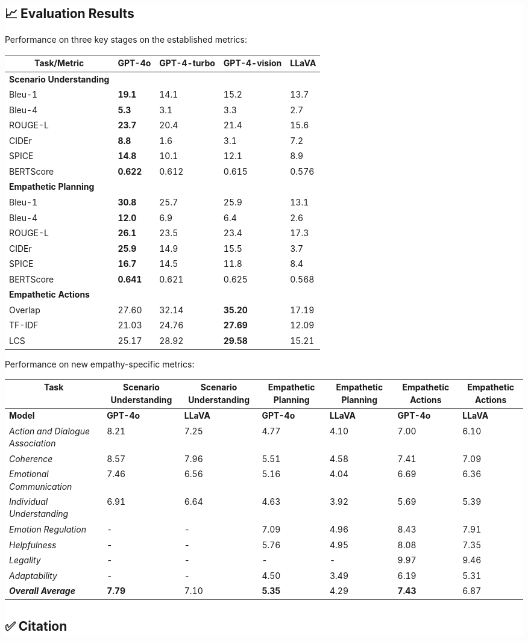 ## 📈 Evaluation Results

Performance on three key stages on the established metrics:

| Task/Metric                | GPT-4o    | GPT-4-turbo | GPT-4-vision | LLaVA |
| -------------------------- | --------- | ----------- | ------------ | ----- |
| **Scenario Understanding** |           |             |              |       |
| Bleu-1                     | **19.1**  | 14.1        | 15.2         | 13.7  |
| Bleu-4                     | **5.3**   | 3.1         | 3.3          | 2.7   |
| ROUGE-L                    | **23.7**  | 20.4        | 21.4         | 15.6  |
| CIDEr                      | **8.8**   | 1.6         | 3.1          | 7.2   |
| SPICE                      | **14.8**  | 10.1        | 12.1         | 8.9   |
| BERTScore                  | **0.622** | 0.612       | 0.615        | 0.576 |
| **Empathetic Planning**    |           |             |              |       |
| Bleu-1                     | **30.8**  | 25.7        | 25.9         | 13.1  |
| Bleu-4                     | **12.0**  | 6.9         | 6.4          | 2.6   |
| ROUGE-L                    | **26.1**  | 23.5        | 23.4         | 17.3  |
| CIDEr                      | **25.9**  | 14.9        | 15.5         | 3.7   |
| SPICE                      | **16.7**  | 14.5        | 11.8         | 8.4   |
| BERTScore                  | **0.641** | 0.621       | 0.625        | 0.568 |
| **Empathetic Actions**     |           |             |              |       |
| Overlap                    | 27.60     | 32.14       | **35.20**    | 17.19 |
| TF-IDF                     | 21.03     | 24.76       | **27.69**    | 12.09 |
| LCS                        | 25.17     | 28.92       | **29.58**    | 15.21 |

Performance on new empathy-specific metrics:

| **Task**                          | **Scenario Understanding** | **Scenario Understanding** | **Empathetic Planning** | **Empathetic Planning** | **Empathetic Actions** | **Empathetic Actions** |
| --------------------------------- | -------------------------- | -------------------------- | ----------------------- | ----------------------- | ---------------------- | ---------------------- |
| **Model**                         | **GPT-4o**                 | **LLaVA**                  | **GPT-4o**              | **LLaVA**               | **GPT-4o**             | **LLaVA**              |
| *Action and Dialogue Association* | 8.21                       | 7.25                       | 4.77                    | 4.10                    | 7.00                   | 6.10                   |
| *Coherence*                       | 8.57                       | 7.96                       | 5.51                    | 4.58                    | 7.41                   | 7.09                   |
| *Emotional Communication*         | 7.46                       | 6.56                       | 5.16                    | 4.04                    | 6.69                   | 6.36                   |
| *Individual Understanding*        | 6.91                       | 6.64                       | 4.63                    | 3.92                    | 5.69                   | 5.39                   |
| *Emotion Regulation*              | -                          | -                          | 7.09                    | 4.96                    | 8.43                   | 7.91                   |
| *Helpfulness*                     | -                          | -                          | 5.76                    | 4.95                    | 8.08                   | 7.35                   |
| *Legality*                        | -                          | -                          | -                       | -                       | 9.97                   | 9.46                   |
| *Adaptability*                    | -                          | -                          | 4.50                    | 3.49                    | 6.19                   | 5.31                   |
| ***Overall Average***             | **7.79**                   | 7.10                       | **5.35**                | 4.29                    | **7.43**               | 6.87                   |

## :white_check_mark: Citation